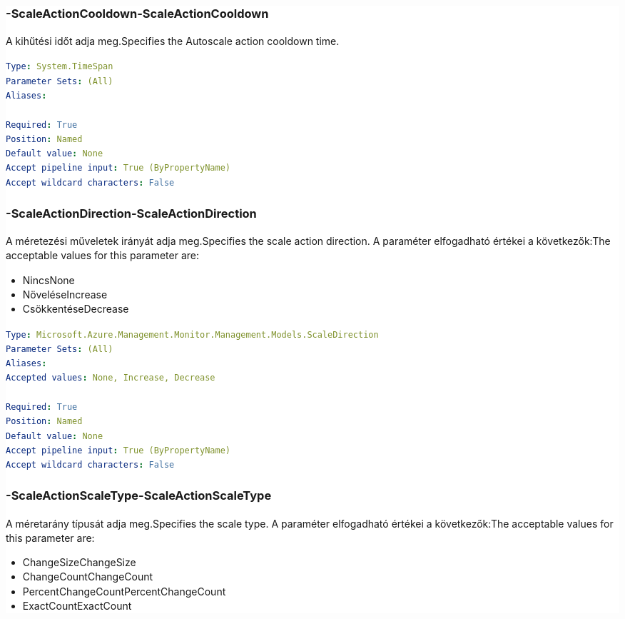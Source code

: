 ### <span data-ttu-id="f51b7-136">-ScaleActionCooldown</span><span class="sxs-lookup"><span data-stu-id="f51b7-136">-ScaleActionCooldown</span></span>
<span data-ttu-id="f51b7-137">A kihűtési időt adja meg.</span><span class="sxs-lookup"><span data-stu-id="f51b7-137">Specifies the Autoscale action cooldown time.</span></span>

```yaml
Type: System.TimeSpan
Parameter Sets: (All)
Aliases:

Required: True
Position: Named
Default value: None
Accept pipeline input: True (ByPropertyName)
Accept wildcard characters: False
```

### <span data-ttu-id="f51b7-138">-ScaleActionDirection</span><span class="sxs-lookup"><span data-stu-id="f51b7-138">-ScaleActionDirection</span></span>
<span data-ttu-id="f51b7-139">A méretezési műveletek irányát adja meg.</span><span class="sxs-lookup"><span data-stu-id="f51b7-139">Specifies the scale action direction.</span></span>
<span data-ttu-id="f51b7-140">A paraméter elfogadható értékei a következők:</span><span class="sxs-lookup"><span data-stu-id="f51b7-140">The acceptable values for this parameter are:</span></span>
- <span data-ttu-id="f51b7-141">Nincs</span><span class="sxs-lookup"><span data-stu-id="f51b7-141">None</span></span>
- <span data-ttu-id="f51b7-142">Növelése</span><span class="sxs-lookup"><span data-stu-id="f51b7-142">Increase</span></span>
- <span data-ttu-id="f51b7-143">Csökkentése</span><span class="sxs-lookup"><span data-stu-id="f51b7-143">Decrease</span></span>

```yaml
Type: Microsoft.Azure.Management.Monitor.Management.Models.ScaleDirection
Parameter Sets: (All)
Aliases:
Accepted values: None, Increase, Decrease

Required: True
Position: Named
Default value: None
Accept pipeline input: True (ByPropertyName)
Accept wildcard characters: False
```

### <span data-ttu-id="f51b7-144">-ScaleActionScaleType</span><span class="sxs-lookup"><span data-stu-id="f51b7-144">-ScaleActionScaleType</span></span>
<span data-ttu-id="f51b7-145">A méretarány típusát adja meg.</span><span class="sxs-lookup"><span data-stu-id="f51b7-145">Specifies the scale type.</span></span>
<span data-ttu-id="f51b7-146">A paraméter elfogadható értékei a következők:</span><span class="sxs-lookup"><span data-stu-id="f51b7-146">The acceptable values for this parameter are:</span></span>
- <span data-ttu-id="f51b7-147">ChangeSize</span><span class="sxs-lookup"><span data-stu-id="f51b7-147">ChangeSize</span></span>
- <span data-ttu-id="f51b7-148">ChangeCount</span><span class="sxs-lookup"><span data-stu-id="f51b7-148">ChangeCount</span></span>
- <span data-ttu-id="f51b7-149">PercentChangeCount</span><span class="sxs-lookup"><span data-stu-id="f51b7-149">PercentChangeCount</span></span>
- <span data-ttu-id="f51b7-150">ExactCount</span><span class="sxs-lookup"><span data-stu-id="f51b7-150">ExactCount</span></span>
